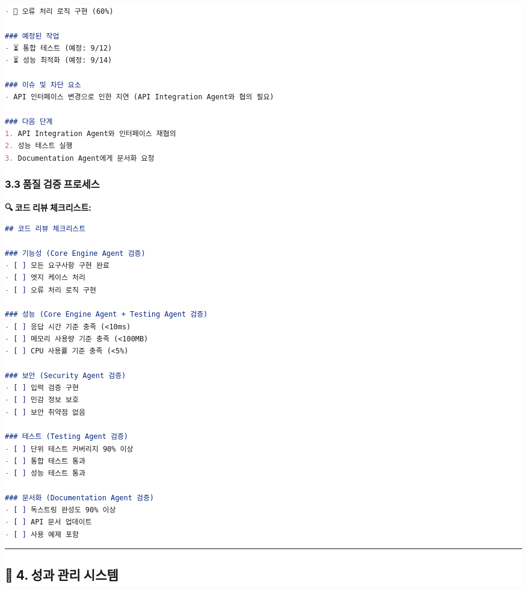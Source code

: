 ```markdown
- 🔄 오류 처리 로직 구현 (60%)

### 예정된 작업
- ⏳ 통합 테스트 (예정: 9/12)
- ⏳ 성능 최적화 (예정: 9/14)

### 이슈 및 차단 요소
- API 인터페이스 변경으로 인한 지연 (API Integration Agent와 협의 필요)

### 다음 단계
1. API Integration Agent와 인터페이스 재협의
2. 성능 테스트 실행
3. Documentation Agent에게 문서화 요청
```

### 3.3 품질 검증 프로세스

**🔍 코드 리뷰 체크리스트:**
```markdown
## 코드 리뷰 체크리스트

### 기능성 (Core Engine Agent 검증)
- [ ] 모든 요구사항 구현 완료
- [ ] 엣지 케이스 처리
- [ ] 오류 처리 로직 구현

### 성능 (Core Engine Agent + Testing Agent 검증)
- [ ] 응답 시간 기준 충족 (<10ms)
- [ ] 메모리 사용량 기준 충족 (<100MB)
- [ ] CPU 사용률 기준 충족 (<5%)

### 보안 (Security Agent 검증)
- [ ] 입력 검증 구현
- [ ] 민감 정보 보호
- [ ] 보안 취약점 없음

### 테스트 (Testing Agent 검증)
- [ ] 단위 테스트 커버리지 90% 이상
- [ ] 통합 테스트 통과
- [ ] 성능 테스트 통과

### 문서화 (Documentation Agent 검증)
- [ ] 독스트링 완성도 90% 이상
- [ ] API 문서 업데이트
- [ ] 사용 예제 포함
```

---

## 🎯 4. 성과 관리 시스템
